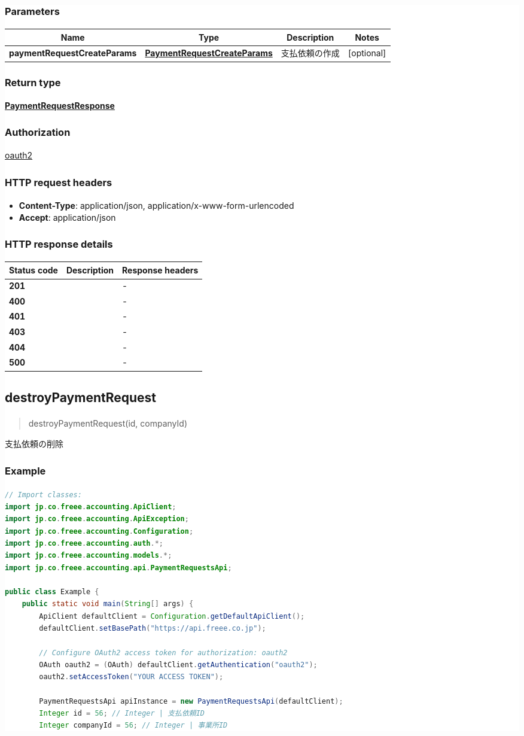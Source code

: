 ### Parameters


Name | Type | Description  | Notes
------------- | ------------- | ------------- | -------------
 **paymentRequestCreateParams** | [**PaymentRequestCreateParams**](PaymentRequestCreateParams.md)| 支払依頼の作成 | [optional]

### Return type

[**PaymentRequestResponse**](PaymentRequestResponse.md)

### Authorization

[oauth2](../README.md#oauth2)

### HTTP request headers

- **Content-Type**: application/json, application/x-www-form-urlencoded
- **Accept**: application/json


### HTTP response details
| Status code | Description | Response headers |
|-------------|-------------|------------------|
| **201** |  |  -  |
| **400** |  |  -  |
| **401** |  |  -  |
| **403** |  |  -  |
| **404** |  |  -  |
| **500** |  |  -  |


## destroyPaymentRequest

> destroyPaymentRequest(id, companyId)

支払依頼の削除

### Example

```java
// Import classes:
import jp.co.freee.accounting.ApiClient;
import jp.co.freee.accounting.ApiException;
import jp.co.freee.accounting.Configuration;
import jp.co.freee.accounting.auth.*;
import jp.co.freee.accounting.models.*;
import jp.co.freee.accounting.api.PaymentRequestsApi;

public class Example {
    public static void main(String[] args) {
        ApiClient defaultClient = Configuration.getDefaultApiClient();
        defaultClient.setBasePath("https://api.freee.co.jp");
        
        // Configure OAuth2 access token for authorization: oauth2
        OAuth oauth2 = (OAuth) defaultClient.getAuthentication("oauth2");
        oauth2.setAccessToken("YOUR ACCESS TOKEN");

        PaymentRequestsApi apiInstance = new PaymentRequestsApi(defaultClient);
        Integer id = 56; // Integer | 支払依頼ID
        Integer companyId = 56; // Integer | 事業所ID
```